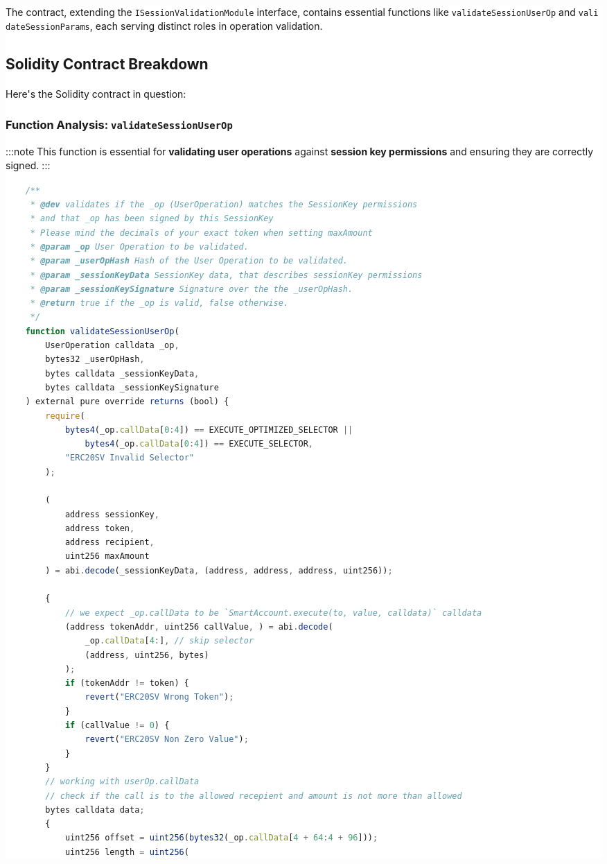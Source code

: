 The contract, extending the `ISessionValidationModule` interface, contains essential functions like `validateSessionUserOp` and `validateSessionParams`, each serving distinct roles in operation validation.

## Solidity Contract Breakdown

Here's the Solidity contract in question:

### Function Analysis: `validateSessionUserOp`

:::note
This function is essential for **validating user operations** against **session key permissions** and ensuring they are correctly signed.
:::

```javascript
    /**
     * @dev validates if the _op (UserOperation) matches the SessionKey permissions
     * and that _op has been signed by this SessionKey
     * Please mind the decimals of your exact token when setting maxAmount
     * @param _op User Operation to be validated.
     * @param _userOpHash Hash of the User Operation to be validated.
     * @param _sessionKeyData SessionKey data, that describes sessionKey permissions
     * @param _sessionKeySignature Signature over the the _userOpHash.
     * @return true if the _op is valid, false otherwise.
     */
    function validateSessionUserOp(
        UserOperation calldata _op,
        bytes32 _userOpHash,
        bytes calldata _sessionKeyData,
        bytes calldata _sessionKeySignature
    ) external pure override returns (bool) {
        require(
            bytes4(_op.callData[0:4]) == EXECUTE_OPTIMIZED_SELECTOR ||
                bytes4(_op.callData[0:4]) == EXECUTE_SELECTOR,
            "ERC20SV Invalid Selector"
        );

        (
            address sessionKey,
            address token,
            address recipient,
            uint256 maxAmount
        ) = abi.decode(_sessionKeyData, (address, address, address, uint256));

        {
            // we expect _op.callData to be `SmartAccount.execute(to, value, calldata)` calldata
            (address tokenAddr, uint256 callValue, ) = abi.decode(
                _op.callData[4:], // skip selector
                (address, uint256, bytes)
            );
            if (tokenAddr != token) {
                revert("ERC20SV Wrong Token");
            }
            if (callValue != 0) {
                revert("ERC20SV Non Zero Value");
            }
        }
        // working with userOp.callData
        // check if the call is to the allowed recepient and amount is not more than allowed
        bytes calldata data;
        {
            uint256 offset = uint256(bytes32(_op.callData[4 + 64:4 + 96]));
            uint256 length = uint256(
```